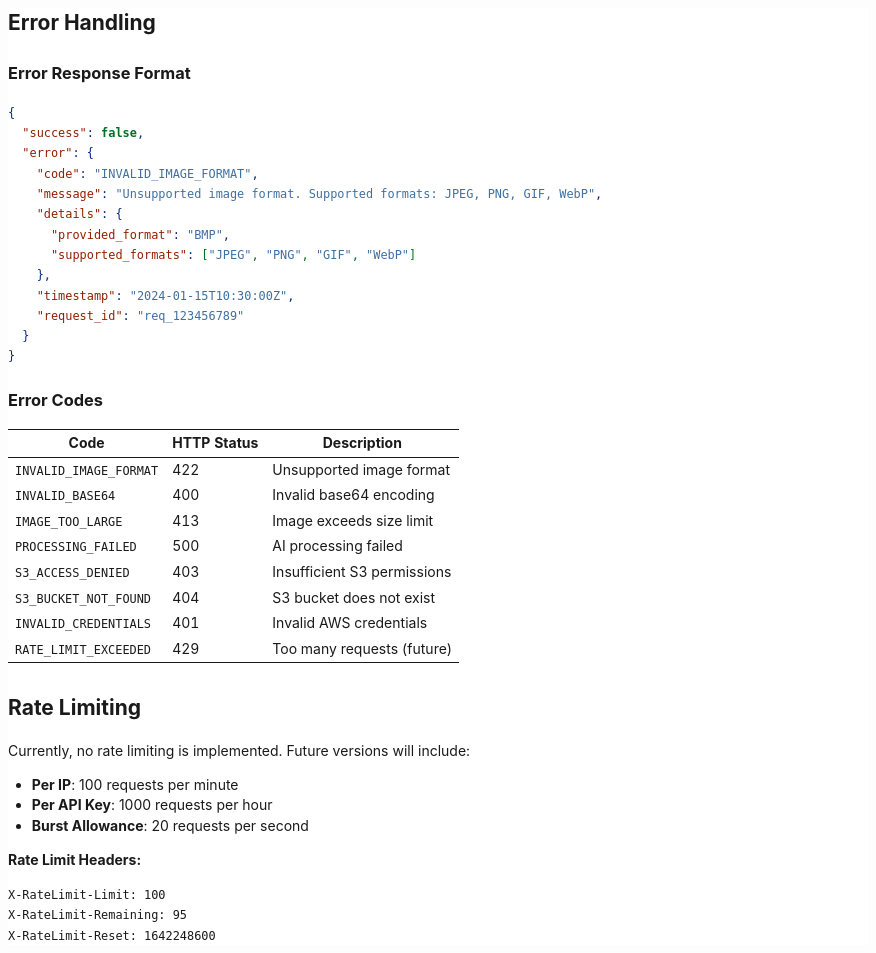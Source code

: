 ## Error Handling

### Error Response Format

```json
{
  "success": false,
  "error": {
    "code": "INVALID_IMAGE_FORMAT",
    "message": "Unsupported image format. Supported formats: JPEG, PNG, GIF, WebP",
    "details": {
      "provided_format": "BMP",
      "supported_formats": ["JPEG", "PNG", "GIF", "WebP"]
    },
    "timestamp": "2024-01-15T10:30:00Z",
    "request_id": "req_123456789"
  }
}
```

### Error Codes

| Code | HTTP Status | Description |
|------|-------------|-------------|
| `INVALID_IMAGE_FORMAT` | 422 | Unsupported image format |
| `INVALID_BASE64` | 400 | Invalid base64 encoding |
| `IMAGE_TOO_LARGE` | 413 | Image exceeds size limit |
| `PROCESSING_FAILED` | 500 | AI processing failed |
| `S3_ACCESS_DENIED` | 403 | Insufficient S3 permissions |
| `S3_BUCKET_NOT_FOUND` | 404 | S3 bucket does not exist |
| `INVALID_CREDENTIALS` | 401 | Invalid AWS credentials |
| `RATE_LIMIT_EXCEEDED` | 429 | Too many requests (future) |

## Rate Limiting

Currently, no rate limiting is implemented. Future versions will include:

- **Per IP**: 100 requests per minute
- **Per API Key**: 1000 requests per hour
- **Burst Allowance**: 20 requests per second

**Rate Limit Headers:**
```http
X-RateLimit-Limit: 100
X-RateLimit-Remaining: 95
X-RateLimit-Reset: 1642248600
```
